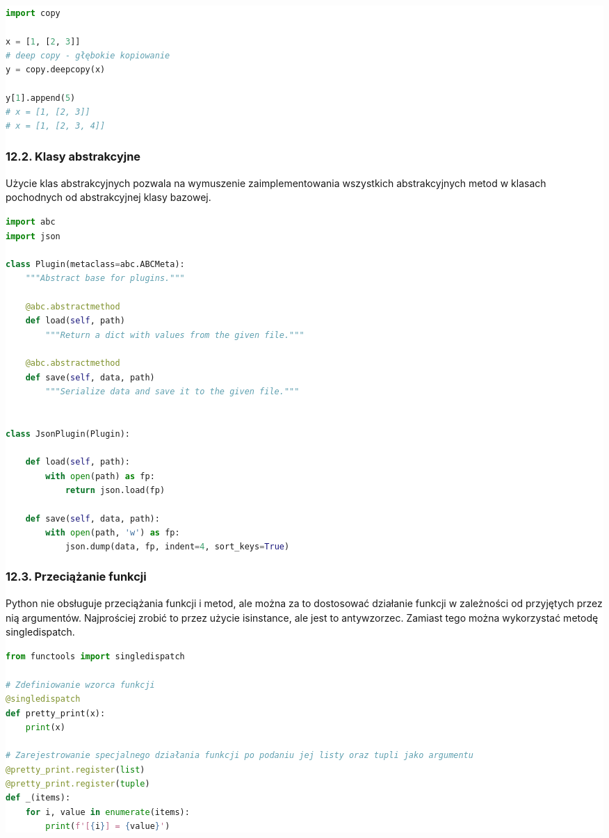 ```python
import copy

x = [1, [2, 3]]
# deep copy - głębokie kopiowanie
y = copy.deepcopy(x)

y[1].append(5)
# x = [1, [2, 3]]
# x = [1, [2, 3, 4]] 
```
### 12.2. Klasy abstrakcyjne
Użycie klas abstrakcyjnych pozwala na wymuszenie zaimplementowania wszystkich abstrakcyjnych metod w klasach pochodnych od abstrakcyjnej klasy bazowej.

```python
import abc
import json

class Plugin(metaclass=abc.ABCMeta):
	"""Abstract base for plugins."""
	
	@abc.abstractmethod
	def load(self, path)
		"""Return a dict with values from the given file."""
	
	@abc.abstractmethod
	def save(self, data, path)
		"""Serialize data and save it to the given file."""


class JsonPlugin(Plugin):

	def load(self, path):
		with open(path) as fp:
			return json.load(fp)
	
	def save(self, data, path):
		with open(path, 'w') as fp:
			json.dump(data, fp, indent=4, sort_keys=True)
```
### 12.3. Przeciążanie funkcji
Python nie obsługuje przeciążania funkcji i metod, ale można za to dostosować działanie funkcji w zależności od przyjętych przez nią argumentów. Najprościej zrobić to przez użycie isinstance, ale jest to antywzorzec. Zamiast tego można wykorzystać metodę singledispatch.
```python
from functools import singledispatch

# Zdefiniowanie wzorca funkcji
@singledispatch
def pretty_print(x):
	print(x)

# Zarejestrowanie specjalnego działania funkcji po podaniu jej listy oraz tupli jako argumentu
@pretty_print.register(list)
@pretty_print.register(tuple)
def _(items):
	for i, value in enumerate(items):
		print(f'[{i}] = {value}')
```
